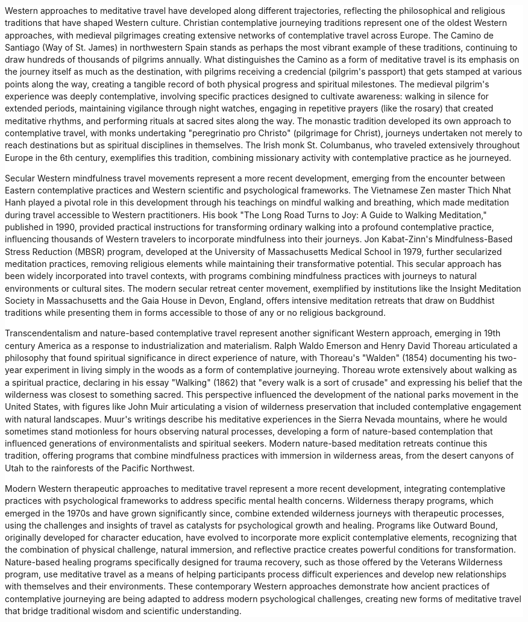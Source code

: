 Western approaches to meditative travel have developed along different trajectories, reflecting the philosophical and religious traditions that have shaped Western culture. Christian contemplative journeying traditions represent one of the oldest Western approaches, with medieval pilgrimages creating extensive networks of contemplative travel across Europe. The Camino de Santiago (Way of St. James) in northwestern Spain stands as perhaps the most vibrant example of these traditions, continuing to draw hundreds of thousands of pilgrims annually. What distinguishes the Camino as a form of meditative travel is its emphasis on the journey itself as much as the destination, with pilgrims receiving a credencial (pilgrim's passport) that gets stamped at various points along the way, creating a tangible record of both physical progress and spiritual milestones. The medieval pilgrim's experience was deeply contemplative, involving specific practices designed to cultivate awareness: walking in silence for extended periods, maintaining vigilance through night watches, engaging in repetitive prayers (like the rosary) that created meditative rhythms, and performing rituals at sacred sites along the way. The monastic tradition developed its own approach to contemplative travel, with monks undertaking "peregrinatio pro Christo" (pilgrimage for Christ), journeys undertaken not merely to reach destinations but as spiritual disciplines in themselves. The Irish monk St. Columbanus, who traveled extensively throughout Europe in the 6th century, exemplifies this tradition, combining missionary activity with contemplative practice as he journeyed.

Secular Western mindfulness travel movements represent a more recent development, emerging from the encounter between Eastern contemplative practices and Western scientific and psychological frameworks. The Vietnamese Zen master Thich Nhat Hanh played a pivotal role in this development through his teachings on mindful walking and breathing, which made meditation during travel accessible to Western practitioners. His book "The Long Road Turns to Joy: A Guide to Walking Meditation," published in 1990, provided practical instructions for transforming ordinary walking into a profound contemplative practice, influencing thousands of Western travelers to incorporate mindfulness into their journeys. Jon Kabat-Zinn's Mindfulness-Based Stress Reduction (MBSR) program, developed at the University of Massachusetts Medical School in 1979, further secularized meditation practices, removing religious elements while maintaining their transformative potential. This secular approach has been widely incorporated into travel contexts, with programs combining mindfulness practices with journeys to natural environments or cultural sites. The modern secular retreat center movement, exemplified by institutions like the Insight Meditation Society in Massachusetts and the Gaia House in Devon, England, offers intensive meditation retreats that draw on Buddhist traditions while presenting them in forms accessible to those of any or no religious background.

Transcendentalism and nature-based contemplative travel represent another significant Western approach, emerging in 19th century America as a response to industrialization and materialism. Ralph Waldo Emerson and Henry David Thoreau articulated a philosophy that found spiritual significance in direct experience of nature, with Thoreau's "Walden" (1854) documenting his two-year experiment in living simply in the woods as a form of contemplative journeying. Thoreau wrote extensively about walking as a spiritual practice, declaring in his essay "Walking" (1862) that "every walk is a sort of crusade" and expressing his belief that the wilderness was closest to something sacred. This perspective influenced the development of the national parks movement in the United States, with figures like John Muir articulating a vision of wilderness preservation that included contemplative engagement with natural landscapes. Muur's writings describe his meditative experiences in the Sierra Nevada mountains, where he would sometimes stand motionless for hours observing natural processes, developing a form of nature-based contemplation that influenced generations of environmentalists and spiritual seekers. Modern nature-based meditation retreats continue this tradition, offering programs that combine mindfulness practices with immersion in wilderness areas, from the desert canyons of Utah to the rainforests of the Pacific Northwest.

Modern Western therapeutic approaches to meditative travel represent a more recent development, integrating contemplative practices with psychological frameworks to address specific mental health concerns. Wilderness therapy programs, which emerged in the 1970s and have grown significantly since, combine extended wilderness journeys with therapeutic processes, using the challenges and insights of travel as catalysts for psychological growth and healing. Programs like Outward Bound, originally developed for character education, have evolved to incorporate more explicit contemplative elements, recognizing that the combination of physical challenge, natural immersion, and reflective practice creates powerful conditions for transformation. Nature-based healing programs specifically designed for trauma recovery, such as those offered by the Veterans Wilderness program, use meditative travel as a means of helping participants process difficult experiences and develop new relationships with themselves and their environments. These contemporary Western approaches demonstrate how ancient practices of contemplative journeying are being adapted to address modern psychological challenges, creating new forms of meditative travel that bridge traditional wisdom and scientific understanding.
